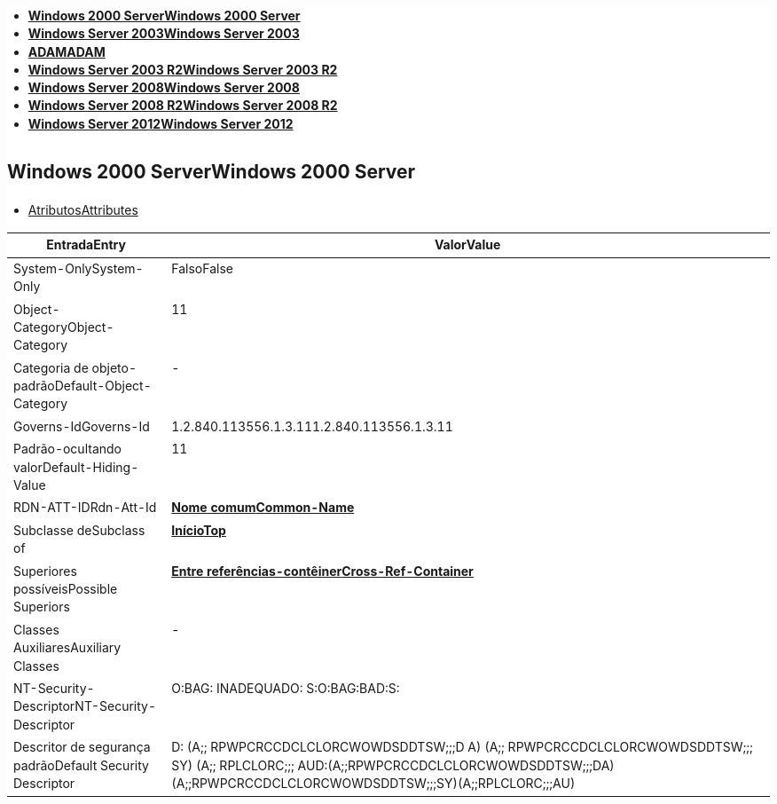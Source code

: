 -   [<span data-ttu-id="b8419-118">**Windows 2000 Server**</span><span class="sxs-lookup"><span data-stu-id="b8419-118">**Windows 2000 Server**</span></span>](#windows-2000-server)
-   [<span data-ttu-id="b8419-119">**Windows Server 2003**</span><span class="sxs-lookup"><span data-stu-id="b8419-119">**Windows Server 2003**</span></span>](#windows-server-2003)
-   [<span data-ttu-id="b8419-120">**ADAM**</span><span class="sxs-lookup"><span data-stu-id="b8419-120">**ADAM**</span></span>](#adam-attributes)
-   [<span data-ttu-id="b8419-121">**Windows Server 2003 R2**</span><span class="sxs-lookup"><span data-stu-id="b8419-121">**Windows Server 2003 R2**</span></span>](#windows-server-2003-r2)
-   [<span data-ttu-id="b8419-122">**Windows Server 2008**</span><span class="sxs-lookup"><span data-stu-id="b8419-122">**Windows Server 2008**</span></span>](#windows-server-2008)
-   [<span data-ttu-id="b8419-123">**Windows Server 2008 R2**</span><span class="sxs-lookup"><span data-stu-id="b8419-123">**Windows Server 2008 R2**</span></span>](#windows-server-2008-r2)
-   [<span data-ttu-id="b8419-124">**Windows Server 2012**</span><span class="sxs-lookup"><span data-stu-id="b8419-124">**Windows Server 2012**</span></span>](#windows-server-2012)

## <a name="windows-2000-server"></a><span data-ttu-id="b8419-125">Windows 2000 Server</span><span class="sxs-lookup"><span data-stu-id="b8419-125">Windows 2000 Server</span></span>

-   [<span data-ttu-id="b8419-126">Atributos</span><span class="sxs-lookup"><span data-stu-id="b8419-126">Attributes</span></span>](#windows-2000-server-attributes)



| <span data-ttu-id="b8419-127">Entrada</span><span class="sxs-lookup"><span data-stu-id="b8419-127">Entry</span></span> | <span data-ttu-id="b8419-128">Valor</span><span class="sxs-lookup"><span data-stu-id="b8419-128">Value</span></span> |
|-----------------------------|----------------------------------------------------------------------------------------------|
| <span data-ttu-id="b8419-129">System-Only</span><span class="sxs-lookup"><span data-stu-id="b8419-129">System-Only</span></span>                 | <span data-ttu-id="b8419-130">Falso</span><span class="sxs-lookup"><span data-stu-id="b8419-130">False</span></span>                                                                                        |
| <span data-ttu-id="b8419-131">Object-Category</span><span class="sxs-lookup"><span data-stu-id="b8419-131">Object-Category</span></span>             | <span data-ttu-id="b8419-132">1</span><span class="sxs-lookup"><span data-stu-id="b8419-132">1</span></span>                                                                                            |
| <span data-ttu-id="b8419-133">Categoria de objeto-padrão</span><span class="sxs-lookup"><span data-stu-id="b8419-133">Default-Object-Category</span></span>     | \-                                                                                           |
| <span data-ttu-id="b8419-134">Governs-Id</span><span class="sxs-lookup"><span data-stu-id="b8419-134">Governs-Id</span></span>                  | <span data-ttu-id="b8419-135">1.2.840.113556.1.3.11</span><span class="sxs-lookup"><span data-stu-id="b8419-135">1.2.840.113556.1.3.11</span></span>                                                                        |
| <span data-ttu-id="b8419-136">Padrão-ocultando valor</span><span class="sxs-lookup"><span data-stu-id="b8419-136">Default-Hiding-Value</span></span>        | <span data-ttu-id="b8419-137">1</span><span class="sxs-lookup"><span data-stu-id="b8419-137">1</span></span>                                                                                            |
| <span data-ttu-id="b8419-138">RDN-ATT-ID</span><span class="sxs-lookup"><span data-stu-id="b8419-138">Rdn-Att-Id</span></span>                  | [<span data-ttu-id="b8419-139">**Nome comum**</span><span class="sxs-lookup"><span data-stu-id="b8419-139">**Common-Name**</span></span>](a-cn.md)<br/>                                                       |
| <span data-ttu-id="b8419-140">Subclasse de</span><span class="sxs-lookup"><span data-stu-id="b8419-140">Subclass of</span></span>                 | [<span data-ttu-id="b8419-141">**Início**</span><span class="sxs-lookup"><span data-stu-id="b8419-141">**Top**</span></span>](c-top.md)<br/>                                                              |
| <span data-ttu-id="b8419-142">Superiores possíveis</span><span class="sxs-lookup"><span data-stu-id="b8419-142">Possible Superiors</span></span>          | [<span data-ttu-id="b8419-143">**Entre referências-contêiner**</span><span class="sxs-lookup"><span data-stu-id="b8419-143">**Cross-Ref-Container**</span></span>](c-crossrefcontainer.md)                                           |
| <span data-ttu-id="b8419-144">Classes Auxiliares</span><span class="sxs-lookup"><span data-stu-id="b8419-144">Auxiliary Classes</span></span>           | \-                                                                                           |
| <span data-ttu-id="b8419-145">NT-Security-Descriptor</span><span class="sxs-lookup"><span data-stu-id="b8419-145">NT-Security-Descriptor</span></span>      | <span data-ttu-id="b8419-146">O:BAG: INADEQUADO: S:</span><span class="sxs-lookup"><span data-stu-id="b8419-146">O:BAG:BAD:S:</span></span>                                                                                 |
| <span data-ttu-id="b8419-147">Descritor de segurança padrão</span><span class="sxs-lookup"><span data-stu-id="b8419-147">Default Security Descriptor</span></span> | <span data-ttu-id="b8419-148">D: (A;; RPWPCRCCDCLCLORCWOWDSDDTSW;;;D A) (A;; RPWPCRCCDCLCLORCWOWDSDDTSW;;; SY) (A;; RPLCLORC;;; AU</span><span class="sxs-lookup"><span data-stu-id="b8419-148">D:(A;;RPWPCRCCDCLCLORCWOWDSDDTSW;;;DA)(A;;RPWPCRCCDCLCLORCWOWDSDDTSW;;;SY)(A;;RPLCLORC;;;AU)</span></span> |